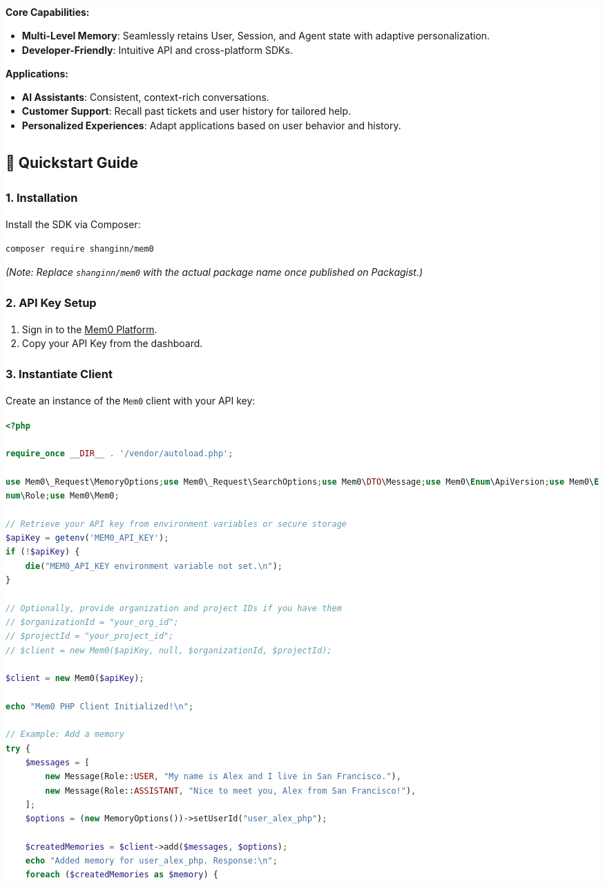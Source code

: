 **Core Capabilities:**
- **Multi-Level Memory**: Seamlessly retains User, Session, and Agent state with adaptive personalization.
- **Developer-Friendly**: Intuitive API and cross-platform SDKs.

**Applications:**
- **AI Assistants**: Consistent, context-rich conversations.
- **Customer Support**: Recall past tickets and user history for tailored help.
- **Personalized Experiences**: Adapt applications based on user behavior and history.

## 🚀 Quickstart Guide

### 1. Installation

Install the SDK via Composer:

```bash
composer require shanginn/mem0
```
*(Note: Replace `shanginn/mem0` with the actual package name once published on Packagist.)*

### 2. API Key Setup

1.  Sign in to the [Mem0 Platform](https://app.mem0.ai).
2.  Copy your API Key from the dashboard.

### 3. Instantiate Client

Create an instance of the `Mem0` client with your API key:

```php
<?php

require_once __DIR__ . '/vendor/autoload.php';

use Mem0\_Request\MemoryOptions;use Mem0\_Request\SearchOptions;use Mem0\DTO\Message;use Mem0\Enum\ApiVersion;use Mem0\Enum\Role;use Mem0\Mem0;

// Retrieve your API key from environment variables or secure storage
$apiKey = getenv('MEM0_API_KEY'); 
if (!$apiKey) {
    die("MEM0_API_KEY environment variable not set.\n");
}

// Optionally, provide organization and project IDs if you have them
// $organizationId = "your_org_id";
// $projectId = "your_project_id";
// $client = new Mem0($apiKey, null, $organizationId, $projectId);

$client = new Mem0($apiKey);

echo "Mem0 PHP Client Initialized!\n";

// Example: Add a memory
try {
    $messages = [
        new Message(Role::USER, "My name is Alex and I live in San Francisco."),
        new Message(Role::ASSISTANT, "Nice to meet you, Alex from San Francisco!"),
    ];
    $options = (new MemoryOptions())->setUserId("user_alex_php");
    
    $createdMemories = $client->add($messages, $options);
    echo "Added memory for user_alex_php. Response:\n";
    foreach ($createdMemories as $memory) {
```